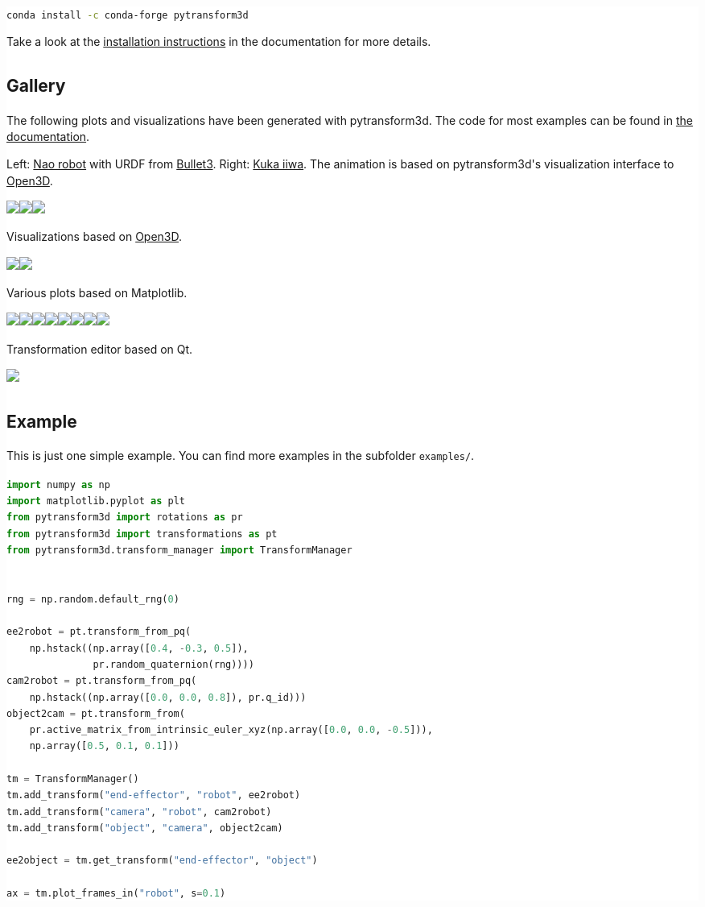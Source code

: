 ```bash
conda install -c conda-forge pytransform3d
```

Take a look at the
[installation instructions](https://dfki-ric.github.io/pytransform3d/install.html)
in the documentation for more details.

## Gallery

The following plots and visualizations have been generated with pytransform3d.
The code for most examples can be found in
[the documentation](https://dfki-ric.github.io/pytransform3d/_auto_examples/index.html).

Left: [Nao robot](https://www.softbankrobotics.com/emea/en/nao) with URDF
from [Bullet3](https://github.com/bulletphysics/bullet3).
Right: [Kuka iiwa](https://www.kuka.com/en-de/products/robot-systems/industrial-robots/lbr-iiwa).
The animation is based on pytransform3d's visualization interface to
[Open3D](http://www.open3d.org/).

<img src="https://raw.githubusercontent.com/dfki-ric/pytransform3d/main/doc/source/_static/animation_nao.gif" height=200px/><img src="https://raw.githubusercontent.com/dfki-ric/pytransform3d/main/doc/source/_static/animation_kuka.gif" height=200px/><img src="https://raw.githubusercontent.com/dfki-ric/pytransform3d/main/doc/source/_static/animation_dynamics.gif" height=200px/>

Visualizations based on [Open3D](http://www.open3d.org/).

<img src="https://raw.githubusercontent.com/dfki-ric/pytransform3d/main/doc/source/_static/photogrammetry.png" height=200px/><img src="https://raw.githubusercontent.com/dfki-ric/pytransform3d/main/doc/source/_static/kuka_trajectories.png" height=200px/>

Various plots based on Matplotlib.

<img src="https://raw.githubusercontent.com/dfki-ric/pytransform3d/main/doc/source/_static/example_plot_box.png" width=200px/><img src="https://raw.githubusercontent.com/dfki-ric/pytransform3d/main/doc/source/_static/cylinders.png" width=200px/><img src="https://raw.githubusercontent.com/dfki-ric/pytransform3d/main/paper/plot_urdf.png" width=200px/><img src="https://raw.githubusercontent.com/dfki-ric/pytransform3d/main/doc/source/_static/transform_manager_mesh.png" width=200px/><img src="https://raw.githubusercontent.com/dfki-ric/pytransform3d/main/doc/source/_static/accelerate_cylinder.png" width=200px/><img src="https://raw.githubusercontent.com/dfki-ric/pytransform3d/main/doc/source/_static/example_plot_screw.png" width=200px/><img src="https://raw.githubusercontent.com/dfki-ric/pytransform3d/main/doc/source/_static/rotations_axis_angle.png" width=200px/><img src="https://raw.githubusercontent.com/dfki-ric/pytransform3d/main/doc/source/_static/concatenate_uncertain_transforms.png" width=200px/>

Transformation editor based on Qt.

<img src="https://raw.githubusercontent.com/dfki-ric/pytransform3d/main/paper/app_transformation_editor.png" height=300px/>

## Example

This is just one simple example. You can find more examples in the subfolder
`examples/`.

```python
import numpy as np
import matplotlib.pyplot as plt
from pytransform3d import rotations as pr
from pytransform3d import transformations as pt
from pytransform3d.transform_manager import TransformManager


rng = np.random.default_rng(0)

ee2robot = pt.transform_from_pq(
    np.hstack((np.array([0.4, -0.3, 0.5]),
               pr.random_quaternion(rng))))
cam2robot = pt.transform_from_pq(
    np.hstack((np.array([0.0, 0.0, 0.8]), pr.q_id)))
object2cam = pt.transform_from(
    pr.active_matrix_from_intrinsic_euler_xyz(np.array([0.0, 0.0, -0.5])),
    np.array([0.5, 0.1, 0.1]))

tm = TransformManager()
tm.add_transform("end-effector", "robot", ee2robot)
tm.add_transform("camera", "robot", cam2robot)
tm.add_transform("object", "camera", object2cam)

ee2object = tm.get_transform("end-effector", "object")

ax = tm.plot_frames_in("robot", s=0.1)
```